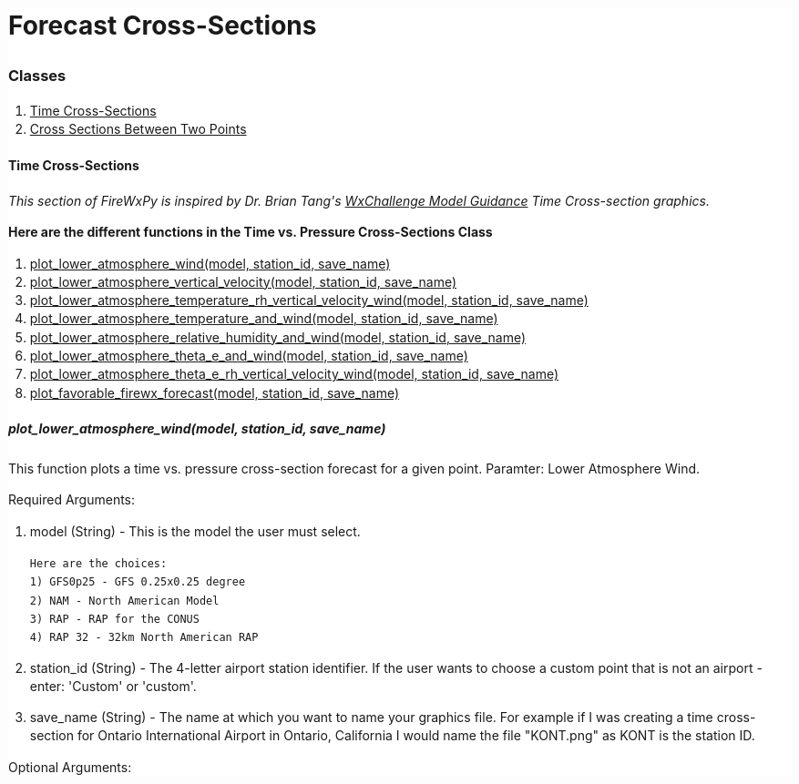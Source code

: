 # **Forecast Cross-Sections**

### **Classes**
1) [Time Cross-Sections](#time-cross-sections)
2) [Cross Sections Between Two Points](#cross-sections-between-two-points)


#### Time Cross-Sections
*This section of FireWxPy is inspired by Dr. Brian Tang's [WxChallenge Model Guidance](https://www.atmos.albany.edu/facstaff/tang/forecast/) Time Cross-section graphics.*  

**Here are the different functions in the Time vs. Pressure Cross-Sections Class**
1) [plot_lower_atmosphere_wind(model, station_id, save_name)](#plot_lower_atmosphere_windmodel-station_id-save_name)
2) [plot_lower_atmosphere_vertical_velocity(model, station_id, save_name)](#plot_lower_atmosphere_vertical_velocitymodel-station_id-save_name)
3) [plot_lower_atmosphere_temperature_rh_vertical_velocity_wind(model, station_id, save_name)](#plot_lower_atmosphere_temperature_rh_vertical_velocity_windmodel-station_id-save_name)
4) [plot_lower_atmosphere_temperature_and_wind(model, station_id, save_name)](#plot_lower_atmosphere_temperature_and_windmodel-station_id-save_name)
5) [plot_lower_atmosphere_relative_humidity_and_wind(model, station_id, save_name)](#plot_lower_atmosphere_relative_humidity_and_windmodel-station_id-save_name)
6) [plot_lower_atmosphere_theta_e_and_wind(model, station_id, save_name)](#plot_lower_atmosphere_theta_e_and_windmodel-station_id-save_name)
7) [plot_lower_atmosphere_theta_e_rh_vertical_velocity_wind(model, station_id, save_name)](#plot_lower_atmosphere_theta_e_rh_vertical_velocity_windmodel-station_id-save_name)
8) [plot_favorable_firewx_forecast(model, station_id, save_name)](#plot_favorable_firewx_forecastmodel-station_id-save_name)

##### plot_lower_atmosphere_wind(model, station_id, save_name)
This function plots a time vs. pressure cross-section forecast for a given point. Paramter: Lower Atmosphere Wind. 

Required Arguments:

1) model (String) - This is the model the user must select. 
                       
       Here are the choices: 
       1) GFS0p25 - GFS 0.25x0.25 degree
       2) NAM - North American Model
       3) RAP - RAP for the CONUS
       4) RAP 32 - 32km North American RAP

2) station_id (String) - The 4-letter airport station identifier. 
                         If the user wants to choose a custom point that is not an airport - enter: 'Custom' or 'custom'. 

3) save_name (String) - The name at which you want to name your graphics file. For example if I was creating a time cross-section for 
                        Ontario International Airport in Ontario, California I would name the file "KONT.png" as KONT is the station ID. 

Optional Arguments:
